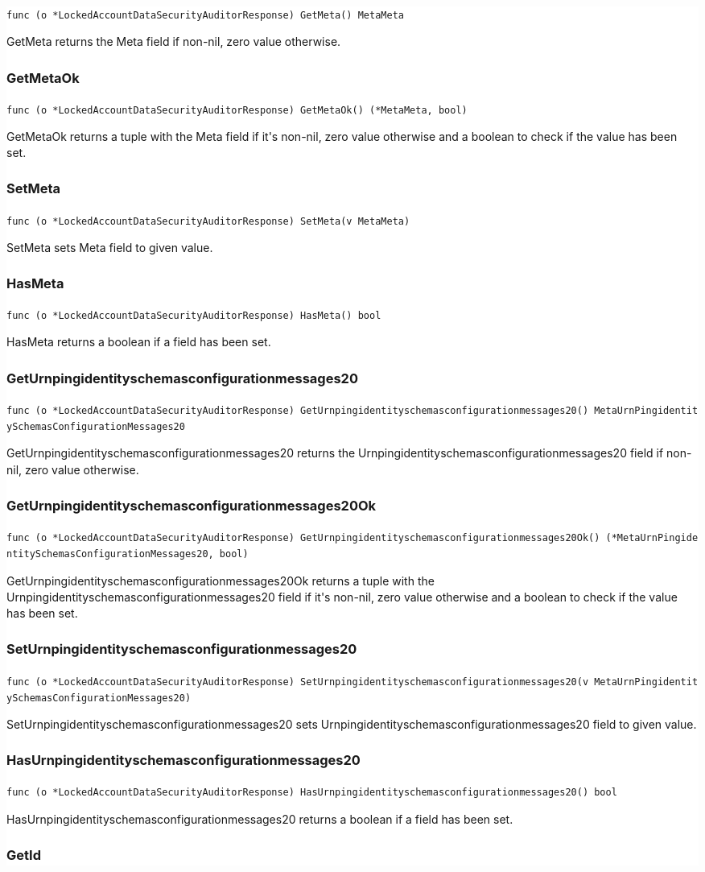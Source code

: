 `func (o *LockedAccountDataSecurityAuditorResponse) GetMeta() MetaMeta`

GetMeta returns the Meta field if non-nil, zero value otherwise.

### GetMetaOk

`func (o *LockedAccountDataSecurityAuditorResponse) GetMetaOk() (*MetaMeta, bool)`

GetMetaOk returns a tuple with the Meta field if it's non-nil, zero value otherwise
and a boolean to check if the value has been set.

### SetMeta

`func (o *LockedAccountDataSecurityAuditorResponse) SetMeta(v MetaMeta)`

SetMeta sets Meta field to given value.

### HasMeta

`func (o *LockedAccountDataSecurityAuditorResponse) HasMeta() bool`

HasMeta returns a boolean if a field has been set.

### GetUrnpingidentityschemasconfigurationmessages20

`func (o *LockedAccountDataSecurityAuditorResponse) GetUrnpingidentityschemasconfigurationmessages20() MetaUrnPingidentitySchemasConfigurationMessages20`

GetUrnpingidentityschemasconfigurationmessages20 returns the Urnpingidentityschemasconfigurationmessages20 field if non-nil, zero value otherwise.

### GetUrnpingidentityschemasconfigurationmessages20Ok

`func (o *LockedAccountDataSecurityAuditorResponse) GetUrnpingidentityschemasconfigurationmessages20Ok() (*MetaUrnPingidentitySchemasConfigurationMessages20, bool)`

GetUrnpingidentityschemasconfigurationmessages20Ok returns a tuple with the Urnpingidentityschemasconfigurationmessages20 field if it's non-nil, zero value otherwise
and a boolean to check if the value has been set.

### SetUrnpingidentityschemasconfigurationmessages20

`func (o *LockedAccountDataSecurityAuditorResponse) SetUrnpingidentityschemasconfigurationmessages20(v MetaUrnPingidentitySchemasConfigurationMessages20)`

SetUrnpingidentityschemasconfigurationmessages20 sets Urnpingidentityschemasconfigurationmessages20 field to given value.

### HasUrnpingidentityschemasconfigurationmessages20

`func (o *LockedAccountDataSecurityAuditorResponse) HasUrnpingidentityschemasconfigurationmessages20() bool`

HasUrnpingidentityschemasconfigurationmessages20 returns a boolean if a field has been set.

### GetId
